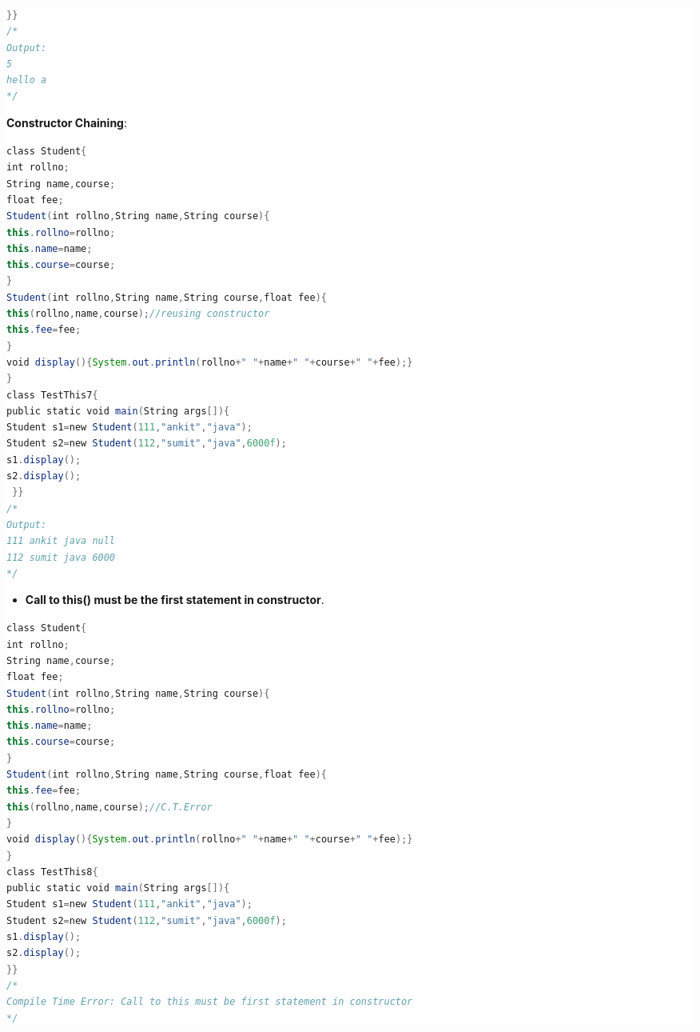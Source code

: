 ```java
}}  
/*
Output:
5
hello a
*/
````
**Constructor Chaining**:
```java
class Student{  
int rollno;  
String name,course;  
float fee;  
Student(int rollno,String name,String course){  
this.rollno=rollno;  
this.name=name;  
this.course=course;  
}  
Student(int rollno,String name,String course,float fee){  
this(rollno,name,course);//reusing constructor  
this.fee=fee;  
}  
void display(){System.out.println(rollno+" "+name+" "+course+" "+fee);}  
}  
class TestThis7{  
public static void main(String args[]){  
Student s1=new Student(111,"ankit","java");  
Student s2=new Student(112,"sumit","java",6000f);  
s1.display();  
s2.display();  
 }}  
/*
Output:
111 ankit java null
112 sumit java 6000
*/
````
- **Call to this() must be the first statement in constructor**.
```java
class Student{  
int rollno;  
String name,course;  
float fee;  
Student(int rollno,String name,String course){  
this.rollno=rollno;  
this.name=name;  
this.course=course;  
}  
Student(int rollno,String name,String course,float fee){  
this.fee=fee;  
this(rollno,name,course);//C.T.Error  
}  
void display(){System.out.println(rollno+" "+name+" "+course+" "+fee);}  
}  
class TestThis8{  
public static void main(String args[]){  
Student s1=new Student(111,"ankit","java");  
Student s2=new Student(112,"sumit","java",6000f);  
s1.display();  
s2.display();  
}} 
/*
Compile Time Error: Call to this must be first statement in constructor
*/
```